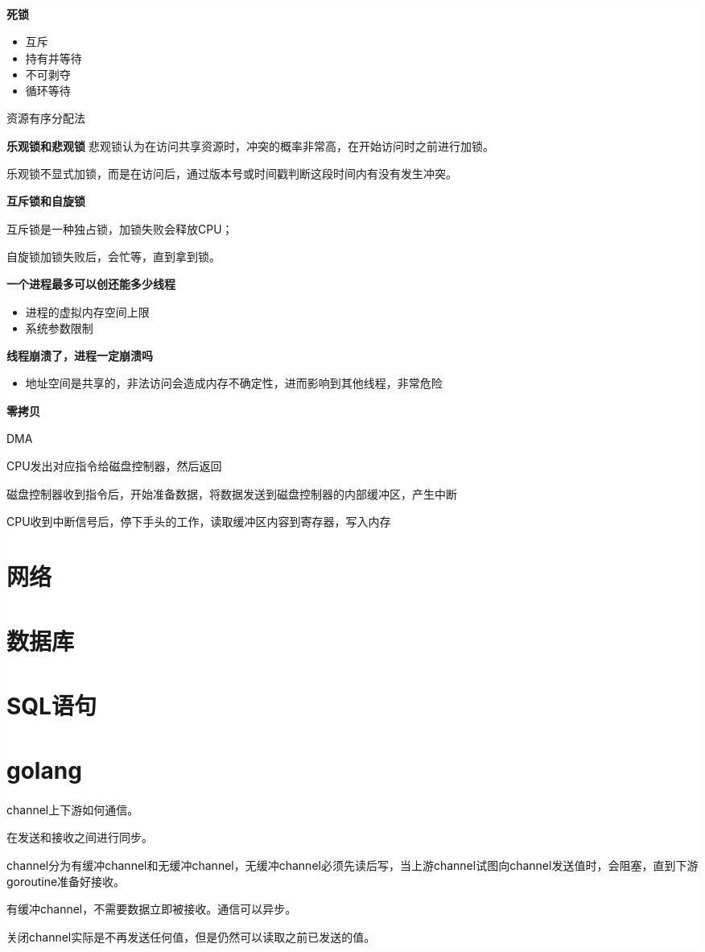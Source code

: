 **死锁**
- 互斥
- 持有并等待
- 不可剥夺
- 循环等待

资源有序分配法

**乐观锁和悲观锁**
悲观锁认为在访问共享资源时，冲突的概率非常高，在开始访问时之前进行加锁。

乐观锁不显式加锁，而是在访问后，通过版本号或时间戳判断这段时间内有没有发生冲突。

**互斥锁和自旋锁**

互斥锁是一种独占锁，加锁失败会释放CPU；

自旋锁加锁失败后，会忙等，直到拿到锁。

**一个进程最多可以创还能多少线程**

- 进程的虚拟内存空间上限
- 系统参数限制

**线程崩溃了，进程一定崩溃吗**

- 地址空间是共享的，非法访问会造成内存不确定性，进而影响到其他线程，非常危险

**零拷贝**

DMA

CPU发出对应指令给磁盘控制器，然后返回

磁盘控制器收到指令后，开始准备数据，将数据发送到磁盘控制器的内部缓冲区，产生中断

CPU收到中断信号后，停下手头的工作，读取缓冲区内容到寄存器，写入内存


# 网络

# 数据库

# SQL语句

# golang
channel上下游如何通信。

在发送和接收之间进行同步。

channel分为有缓冲channel和无缓冲channel，无缓冲channel必须先读后写，当上游channel试图向channel发送值时，会阻塞，直到下游goroutine准备好接收。

有缓冲channel，不需要数据立即被接收。通信可以异步。

关闭channel实际是不再发送任何值，但是仍然可以读取之前已发送的值。

